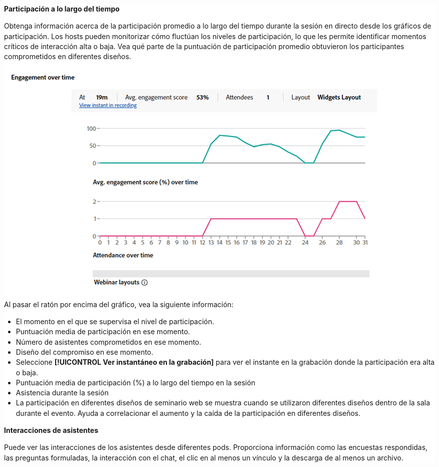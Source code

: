 </table>

**Participación a lo largo del tiempo**

Obtenga información acerca de la participación promedio a lo largo del tiempo durante la sesión en directo desde los gráficos de participación. Los hosts pueden monitorizar cómo fluctúan los niveles de participación, lo que les permite identificar momentos críticos de interacción alta o baja. Vea qué parte de la puntuación de participación promedio obtuvieron los participantes comprometidos en diferentes diseños.

![](assets/engagement-dashboard-7.png)

Al pasar el ratón por encima del gráfico, vea la siguiente información:

* El momento en el que se supervisa el nivel de participación.
* Puntuación media de participación en ese momento.
* Número de asistentes comprometidos en ese momento.
* Diseño del compromiso en ese momento.
* Seleccione **[!UICONTROL Ver instantáneo en la grabación]** para ver el instante en la grabación donde la participación era alta o baja.
* Puntuación media de participación (%) a lo largo del tiempo en la sesión
* Asistencia durante la sesión
* La participación en diferentes diseños de seminario web se muestra cuando se utilizaron diferentes diseños dentro de la sala durante el evento. Ayuda a correlacionar el aumento y la caída de la participación en diferentes diseños.

**Interacciones de asistentes**

Puede ver las interacciones de los asistentes desde diferentes pods. Proporciona información como las encuestas respondidas, las preguntas formuladas, la interacción con el chat, el clic en al menos un vínculo y la descarga de al menos un archivo.
